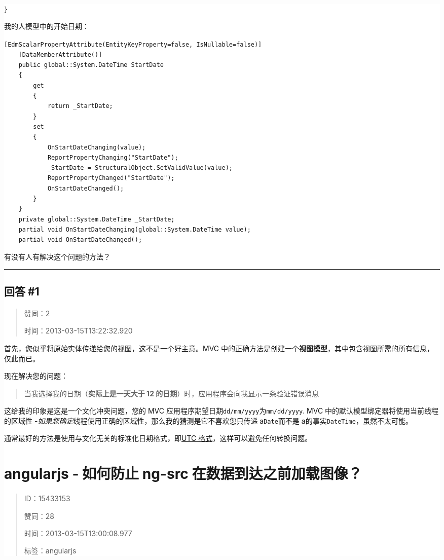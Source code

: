 ```
} 
```

我的人模型中的开始日期：

```
[EdmScalarPropertyAttribute(EntityKeyProperty=false, IsNullable=false)]
    [DataMemberAttribute()]
    public global::System.DateTime StartDate
    {
        get
        {
            return _StartDate;
        }
        set
        {
            OnStartDateChanging(value);
            ReportPropertyChanging("StartDate");
            _StartDate = StructuralObject.SetValidValue(value);
            ReportPropertyChanged("StartDate");
            OnStartDateChanged();
        }
    }
    private global::System.DateTime _StartDate;
    partial void OnStartDateChanging(global::System.DateTime value);
    partial void OnStartDateChanged(); 
```

有没有人有解决这个问题的方法？

* * *

## 回答 #1

> 赞同：2
> 
> 时间：2013-03-15T13:22:32.920

首先，您似乎将原始实体传递给您的视图，这不是一个好主意。MVC 中的正确方法是创建一个**视图模型**，其中包含视图所需的所有信息，仅此而已。

现在解决您的问题：

> 当我选择我的日期（**实际上是一天大于 12 的日期**）时，应用程序会向我显示一条验证错误消息

这给我的印象是这是一个文化冲突问题，您的 MVC 应用程序期望日期`dd/mm/yyyy`为`mm/dd/yyyy`. MVC 中的默认模型绑定器将使用当前线程的区域性 -*如果您确定*线程使用正确的区域性，那么我的猜测是它不喜欢您只传递 a`Date`而不是 a的事实`DateTime`，虽然不太可能。

通常最好的方法是使用与文化无关的标准化日期格式，即[UTC 格式](http://en.wikipedia.org/wiki/ISO_8601)，这样可以避免任何转换问题。

# angularjs - 如何防止 ng-src 在数据到达之前加载图像？

> ID：15433153
> 
> 赞同：28
> 
> 时间：2013-03-15T13:00:08.977
> 
> 标签：angularjs
